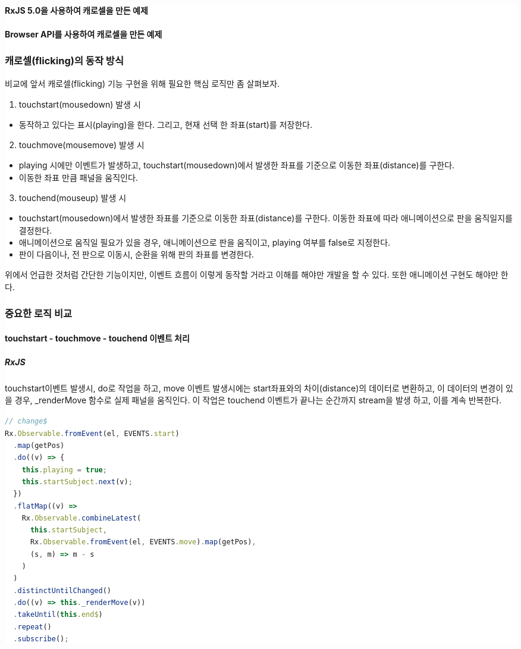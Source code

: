 #### RxJS 5.0을 사용하여 캐로셀을 만든 예제

<iframe height='420' scrolling='no' src='//codepen.io/sculove/embed/PzgYxb/?height=420&theme-id=0&default-tab=js,result&embed-version=2' frameborder='no' allowtransparency='true' allowfullscreen='true' style='width: 100%;'>See the Pen <a href='http://codepen.io/sculove/pen/PzgYxb/'>flicking (rxjs)</a> by son chan uk (<a href='http://codepen.io/sculove'>@sculove</a>) on <a href='http://codepen.io'>CodePen</a>.
</iframe>

#### Browser API를 사용하여 캐로셀을 만든 예제

<iframe height='420' scrolling='no' src='//codepen.io/sculove/embed/qNGdWo/?height=420&theme-id=0&default-tab=js,result&embed-version=2' frameborder='no' allowtransparency='true' allowfullscreen='true' style='width: 100%;'>See the Pen <a href='http://codepen.io/sculove/pen/qNGdWo/'>flicking (none rxjs)</a> by son chan uk (<a href='http://codepen.io/sculove'>@sculove</a>) on <a href='http://codepen.io'>CodePen</a>.
</iframe>

### 캐로셀(flicking)의 동작 방식

비교에 앞서 캐로셀(flicking) 기능 구현을 위해 필요한 핵심 로직만 좀 살펴보자.

1. touchstart(mousedown) 발생 시

- 동작하고 있다는 표시(playing)을 한다. 그리고, 현재 선택 한 좌표(start)를 저장한다.

2. touchmove(mousemove) 발생 시

- playing 시에만 이벤트가 발생하고, touchstart(mousedown)에서 발생한 좌표를 기준으로 이동한 좌표(distance)를 구한다.
- 이동한 좌표 만큼 패널을 움직인다.

3. touchend(mouseup) 발생 시

- touchstart(mousedown)에서 발생한 좌표를 기준으로 이동한 좌표(distance)를 구한다. 이동한 좌표에 따라 애니메이션으로 판을 움직일지를 결정한다.
- 애니메이션으로 움직일 필요가 있을 경우, 애니메이션으로 판을 움직이고, playing 여부를 false로 지정한다.
- 판이 다음이나, 전 판으로 이동시, 순환을 위해 판의 좌표를 변경한다.

위에서 언급한 것처럼 간단한 기능이지만, 이벤트 흐름이 이렇게 동작할 거라고 이해를 해야만 개발을 할 수 있다. 또한 애니메이션 구현도 해야만 한다.

### 중요한 로직 비교

#### touchstart - touchmove - touchend 이벤트 처리

##### RxJS

touchstart이벤트 발생시, do로 작업을 하고, move 이벤트 발생시에는 start좌표와의 차이(distance)의 데이터로 변환하고, 이 데이터의 변경이 있을 경우, \_renderMove 함수로 실제 패널을 움직인다. 이 작업은 touchend 이벤트가 끝나는 순간까지 stream을 발생 하고, 이를 계속 반복한다.

```js
// change$
Rx.Observable.fromEvent(el, EVENTS.start)
  .map(getPos)
  .do((v) => {
    this.playing = true;
    this.startSubject.next(v);
  })
  .flatMap((v) =>
    Rx.Observable.combineLatest(
      this.startSubject,
      Rx.Observable.fromEvent(el, EVENTS.move).map(getPos),
      (s, m) => m - s
    )
  )
  .distinctUntilChanged()
  .do((v) => this._renderMove(v))
  .takeUntil(this.end$)
  .repeat()
  .subscribe();
```